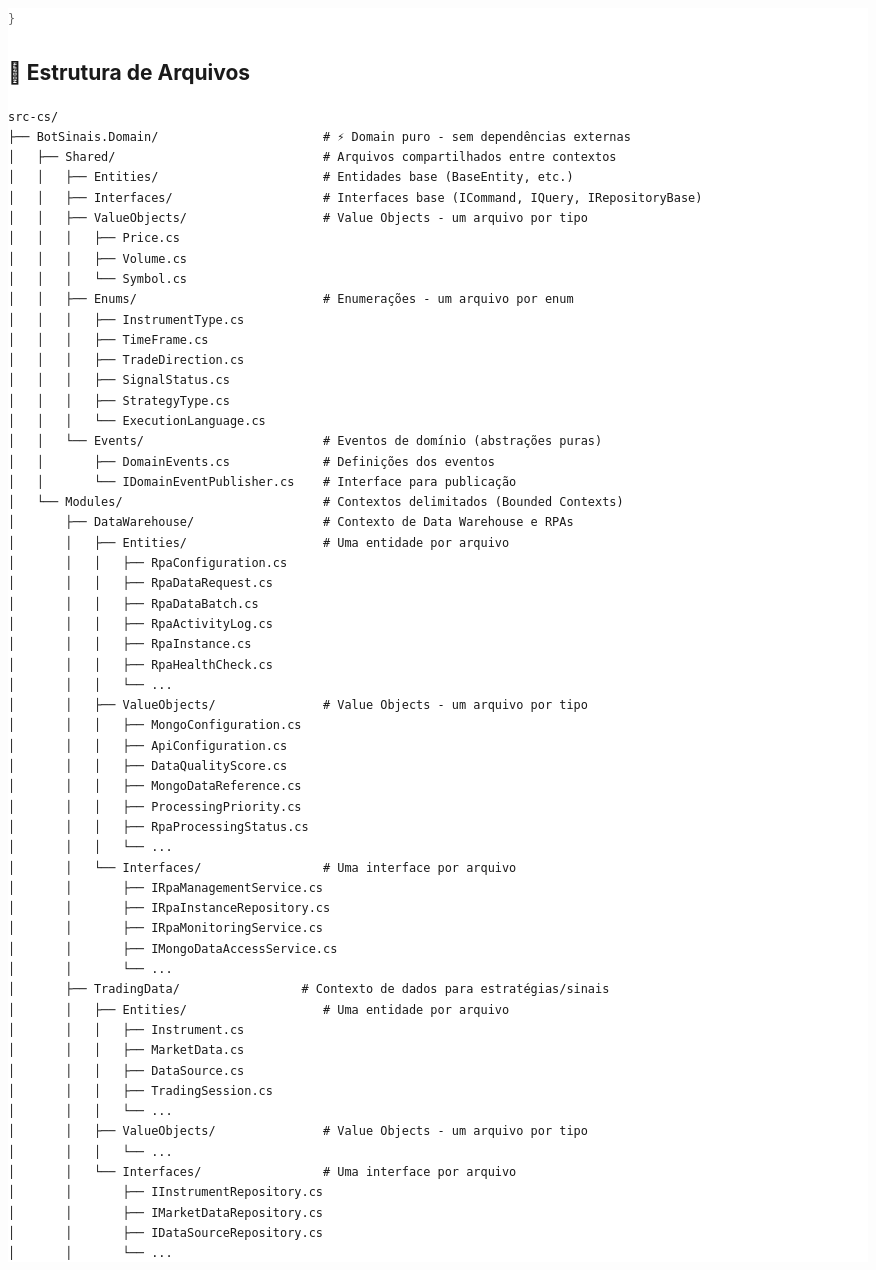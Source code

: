 ```csharp
}
```

## 📁 Estrutura de Arquivos

```
src-cs/
├── BotSinais.Domain/                       # ⚡ Domain puro - sem dependências externas
│   ├── Shared/                             # Arquivos compartilhados entre contextos
│   │   ├── Entities/                       # Entidades base (BaseEntity, etc.)
│   │   ├── Interfaces/                     # Interfaces base (ICommand, IQuery, IRepositoryBase)
│   │   ├── ValueObjects/                   # Value Objects - um arquivo por tipo
│   │   │   ├── Price.cs
│   │   │   ├── Volume.cs
│   │   │   └── Symbol.cs
│   │   ├── Enums/                          # Enumerações - um arquivo por enum
│   │   │   ├── InstrumentType.cs
│   │   │   ├── TimeFrame.cs
│   │   │   ├── TradeDirection.cs
│   │   │   ├── SignalStatus.cs
│   │   │   ├── StrategyType.cs
│   │   │   └── ExecutionLanguage.cs
│   │   └── Events/                         # Eventos de domínio (abstrações puras)
│   │       ├── DomainEvents.cs             # Definições dos eventos
│   │       └── IDomainEventPublisher.cs    # Interface para publicação
│   └── Modules/                            # Contextos delimitados (Bounded Contexts)
│       ├── DataWarehouse/                  # Contexto de Data Warehouse e RPAs
│       │   ├── Entities/                   # Uma entidade por arquivo
│       │   │   ├── RpaConfiguration.cs
│       │   │   ├── RpaDataRequest.cs
│       │   │   ├── RpaDataBatch.cs
│       │   │   ├── RpaActivityLog.cs
│       │   │   ├── RpaInstance.cs
│       │   │   ├── RpaHealthCheck.cs
│       │   │   └── ...
│       │   ├── ValueObjects/               # Value Objects - um arquivo por tipo
│       │   │   ├── MongoConfiguration.cs
│       │   │   ├── ApiConfiguration.cs
│       │   │   ├── DataQualityScore.cs
│       │   │   ├── MongoDataReference.cs
│       │   │   ├── ProcessingPriority.cs
│       │   │   ├── RpaProcessingStatus.cs
│       │   │   └── ...
│       │   └── Interfaces/                 # Uma interface por arquivo
│       │       ├── IRpaManagementService.cs
│       │       ├── IRpaInstanceRepository.cs
│       │       ├── IRpaMonitoringService.cs
│       │       ├── IMongoDataAccessService.cs
│       │       └── ...
│       ├── TradingData/                 # Contexto de dados para estratégias/sinais
│       │   ├── Entities/                   # Uma entidade por arquivo
│       │   │   ├── Instrument.cs
│       │   │   ├── MarketData.cs
│       │   │   ├── DataSource.cs
│       │   │   ├── TradingSession.cs
│       │   │   └── ...
│       │   ├── ValueObjects/               # Value Objects - um arquivo por tipo
│       │   │   └── ...
│       │   └── Interfaces/                 # Uma interface por arquivo
│       │       ├── IInstrumentRepository.cs
│       │       ├── IMarketDataRepository.cs
│       │       ├── IDataSourceRepository.cs
│       │       └── ...
```